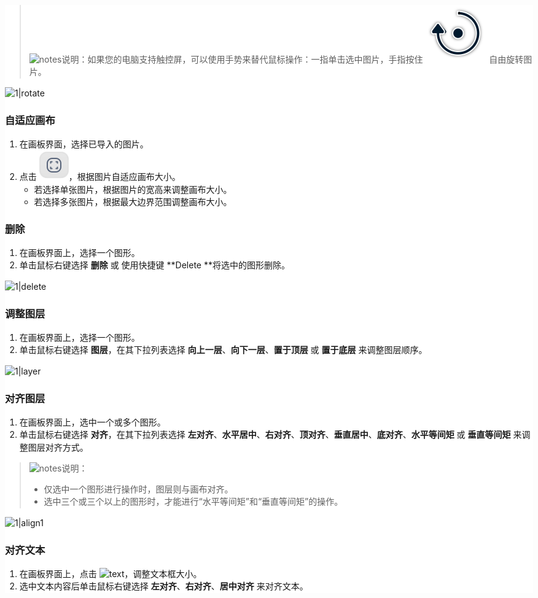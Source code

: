 > ![notes](icon/notes.svg)说明：如果您的电脑支持触控屏，可以使用手势来替代鼠标操作：一指单击选中图片，手指按住 ![icon](icon/icon_rotate.svg) 自由旋转图片。

![1|rotate](jpg/rotate.png)

### 自适应画布

1. 在画板界面，选择已导入的图片。
2. 点击 ![auto_fit](icon/auto_fit.svg)，根据图片自适应画布大小。
   - 若选择单张图片，根据图片的宽高来调整画布大小。
   - 若选择多张图片，根据最大边界范围调整画布大小。



### 删除

1. 在画板界面上，选择一个图形。
2. 单击鼠标右键选择 **删除** 或 使用快捷键 **Delete **将选中的图形删除。

![1|delete](jpg/delete.png)


### 调整图层

1. 在画板界面上，选择一个图形。
2. 单击鼠标右键选择 **图层**，在其下拉列表选择 **向上一层**、**向下一层**、**置于顶层** 或 **置于底层** 来调整图层顺序。

![1|layer](jpg/layer.png)

### 对齐图层

1. 在画板界面上，选中一个或多个图形。
2. 单击鼠标右键选择 **对齐**，在其下拉列表选择 **左对齐**、**水平居中**、**右对齐**、**顶对齐**、**垂直居中**、**底对齐**、**水平等间矩** 或 **垂直等间矩** 来调整图层对齐方式。

>![notes](icon/notes.svg)说明：
   >- 仅选中一个图形进行操作时，图层则与画布对齐。
   >- 选中三个或三个以上的图形时，才能进行“水平等间矩”和“垂直等间矩”的操作。

![1|align1](jpg/align1.png)

### 对齐文本

1. 在画板界面上，点击 ![text](icon/text_normal.svg)，调整文本框大小。
2. 选中文本内容后单击鼠标右键选择 **左对齐**、**右对齐**、**居中对齐** 来对齐文本。
